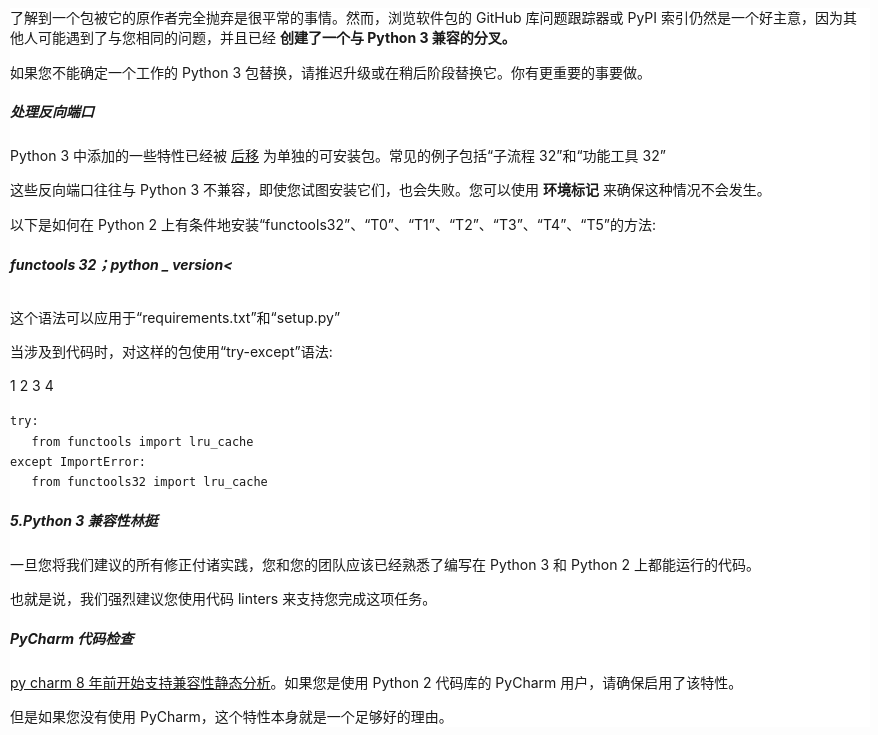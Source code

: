 了解到一个包被它的原作者完全抛弃是很平常的事情。然而，浏览软件包的 GitHub 库问题跟踪器或 PyPI 索引仍然是一个好主意，因为其他人可能遇到了与您相同的问题，并且已经  **创建了一个与 Python 3 兼容的分叉。**

如果您不能确定一个工作的 Python 3 包替换，请推迟升级或在稍后阶段替换它。你有更重要的事要做。

##### **处理反向端口**

Python 3 中添加的一些特性已经被  [后移](https://www.webopedia.com/TERM/B/backport.html) 为单独的可安装包。常见的例子包括“子流程 32”和“功能工具 32”

这些反向端口往往与 Python 3 不兼容，即使您试图安装它们，也会失败。您可以使用  **环境标记** 来确保这种情况不会发生。

以下是如何在 Python 2 上有条件地安装“functools32”、“T0”、“T1”、“T2”、“T3”、“T4”、“T5”的方法:

###### **functools 32；python _ version<**

这个语法可以应用于“requirements.txt”和“setup.py”

当涉及到代码时，对这样的包使用“try-except”语法:

1 2 3 4

```
try:
   from functools import lru_cache
except ImportError:
   from functools32 import lru_cache
```

##### 5.Python 3 兼容性林挺

一旦您将我们建议的所有修正付诸实践，您和您的团队应该已经熟悉了编写在 Python 3 和 Python 2 上都能运行的代码。

也就是说，我们强烈建议您使用代码 linters 来支持您完成这项任务。

##### **PyCharm 代码检查**

[py charm 8 年前开始支持兼容性静态分析](https://blog.jetbrains.com/pycharm/2011/02/pycharm-1-2-eap-build-105-13-python-version-compatibility-inspection/)。如果您是使用 Python 2 代码库的 PyCharm 用户，请确保启用了该特性。

但是如果您没有使用 PyCharm，这个特性本身就是一个足够好的理由。
